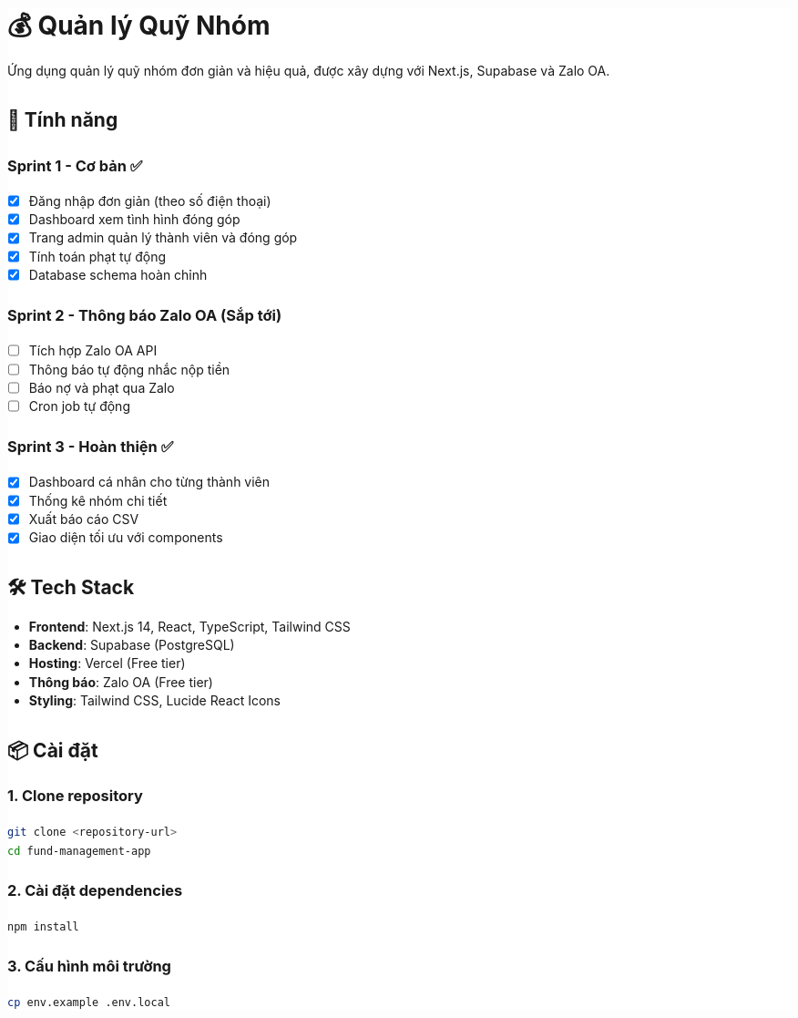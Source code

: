 # 💰 Quản lý Quỹ Nhóm

Ứng dụng quản lý quỹ nhóm đơn giản và hiệu quả, được xây dựng với Next.js, Supabase và Zalo OA.

## 🚀 Tính năng

### Sprint 1 - Cơ bản ✅
- [x] Đăng nhập đơn giản (theo số điện thoại)
- [x] Dashboard xem tình hình đóng góp
- [x] Trang admin quản lý thành viên và đóng góp
- [x] Tính toán phạt tự động
- [x] Database schema hoàn chỉnh

### Sprint 2 - Thông báo Zalo OA (Sắp tới)
- [ ] Tích hợp Zalo OA API
- [ ] Thông báo tự động nhắc nộp tiền
- [ ] Báo nợ và phạt qua Zalo
- [ ] Cron job tự động

### Sprint 3 - Hoàn thiện ✅
- [x] Dashboard cá nhân cho từng thành viên
- [x] Thống kê nhóm chi tiết
- [x] Xuất báo cáo CSV
- [x] Giao diện tối ưu với components

## 🛠️ Tech Stack

- **Frontend**: Next.js 14, React, TypeScript, Tailwind CSS
- **Backend**: Supabase (PostgreSQL)
- **Hosting**: Vercel (Free tier)
- **Thông báo**: Zalo OA (Free tier)
- **Styling**: Tailwind CSS, Lucide React Icons

## 📦 Cài đặt

### 1. Clone repository
```bash
git clone <repository-url>
cd fund-management-app
```

### 2. Cài đặt dependencies
```bash
npm install
```

### 3. Cấu hình môi trường
```bash
cp env.example .env.local
```
